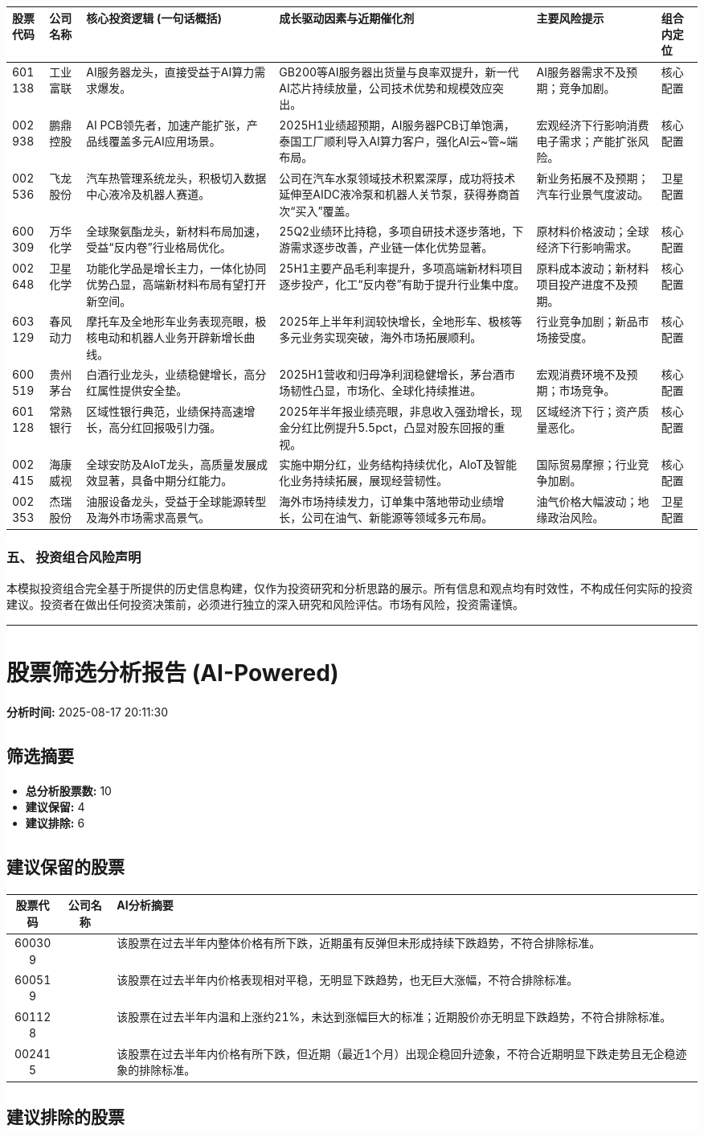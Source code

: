 | 股票代码 | 公司名称 | 核心投资逻辑 (一句话概括) | 成长驱动因素与近期催化剂 | 主要风险提示 | 组合内定位 |
| :------- | :------- | :-------------------------- | :--------------------------------- | :----------- | :--------- |
| 601138   | 工业富联 | AI服务器龙头，直接受益于AI算力需求爆发。 | GB200等AI服务器出货量与良率双提升，新一代AI芯片持续放量，公司技术优势和规模效应突出。 | AI服务器需求不及预期；竞争加剧。 | 核心配置 |
| 002938   | 鹏鼎控股 | AI PCB领先者，加速产能扩张，产品线覆盖多元AI应用场景。 | 2025H1业绩超预期，AI服务器PCB订单饱满，泰国工厂顺利导入AI算力客户，强化AI云~管~端布局。 | 宏观经济下行影响消费电子需求；产能扩张风险。 | 核心配置 |
| 002536   | 飞龙股份 | 汽车热管理系统龙头，积极切入数据中心液冷及机器人赛道。 | 公司在汽车水泵领域技术积累深厚，成功将技术延伸至AIDC液冷泵和机器人关节泵，获得券商首次“买入”覆盖。 | 新业务拓展不及预期；汽车行业景气度波动。 | 卫星配置 |
| 600309   | 万华化学 | 全球聚氨酯龙头，新材料布局加速，受益“反内卷”行业格局优化。 | 25Q2业绩环比持稳，多项自研技术逐步落地，下游需求逐步改善，产业链一体化优势显著。 | 原材料价格波动；全球经济下行影响需求。 | 核心配置 |
| 002648   | 卫星化学 | 功能化学品是增长主力，一体化协同优势凸显，高端新材料布局有望打开新空间。 | 25H1主要产品毛利率提升，多项高端新材料项目逐步投产，化工“反内卷”有助于提升行业集中度。 | 原料成本波动；新材料项目投产进度不及预期。 | 核心配置 |
| 603129   | 春风动力 | 摩托车及全地形车业务表现亮眼，极核电动和机器人业务开辟新增长曲线。 | 2025年上半年利润较快增长，全地形车、极核等多元业务实现突破，海外市场拓展顺利。 | 行业竞争加剧；新品市场接受度。 | 核心配置 |
| 600519   | 贵州茅台 | 白酒行业龙头，业绩稳健增长，高分红属性提供安全垫。 | 2025H1营收和归母净利润稳健增长，茅台酒市场韧性凸显，市场化、全球化持续推进。 | 宏观消费环境不及预期；市场竞争。 | 核心配置 |
| 601128   | 常熟银行 | 区域性银行典范，业绩保持高速增长，高分红回报吸引力强。 | 2025年半年报业绩亮眼，非息收入强劲增长，现金分红比例提升5.5pct，凸显对股东回报的重视。 | 区域经济下行；资产质量恶化。 | 核心配置 |
| 002415   | 海康威视 | 全球安防及AIoT龙头，高质量发展成效显著，具备中期分红能力。 | 实施中期分红，业务结构持续优化，AIoT及智能化业务持续拓展，展现经营韧性。 | 国际贸易摩擦；行业竞争加剧。 | 核心配置 |
| 002353   | 杰瑞股份 | 油服设备龙头，受益于全球能源转型及海外市场需求高景气。 | 海外市场持续发力，订单集中落地带动业绩增长，公司在油气、新能源等领域多元布局。 | 油气价格大幅波动；地缘政治风险。 | 卫星配置 |

### **五、 投资组合风险声明**

本模拟投资组合完全基于所提供的历史信息构建，仅作为投资研究和分析思路的展示。所有信息和观点均有时效性，不构成任何实际的投资建议。投资者在做出任何投资决策前，必须进行独立的深入研究和风险评估。市场有风险，投资需谨慎。

---

# 股票筛选分析报告 (AI-Powered)

**分析时间:** 2025-08-17 20:11:30

## 筛选摘要

- **总分析股票数:** 10
- **建议保留:** 4
- **建议排除:** 6

## 建议保留的股票

| 股票代码 | 公司名称 | AI分析摘要 |
|:---:|:---:|:---|
| 600309 |  | 该股票在过去半年内整体价格有所下跌，近期虽有反弹但未形成持续下跌趋势，不符合排除标准。 |
| 600519 |  | 该股票在过去半年内价格表现相对平稳，无明显下跌趋势，也无巨大涨幅，不符合排除标准。 |
| 601128 |  | 该股票在过去半年内温和上涨约21%，未达到涨幅巨大的标准；近期股价亦无明显下跌趋势，不符合排除标准。 |
| 002415 |  | 该股票在过去半年内价格有所下跌，但近期（最近1个月）出现企稳回升迹象，不符合近期明显下跌走势且无企稳迹象的排除标准。 |

## 建议排除的股票
